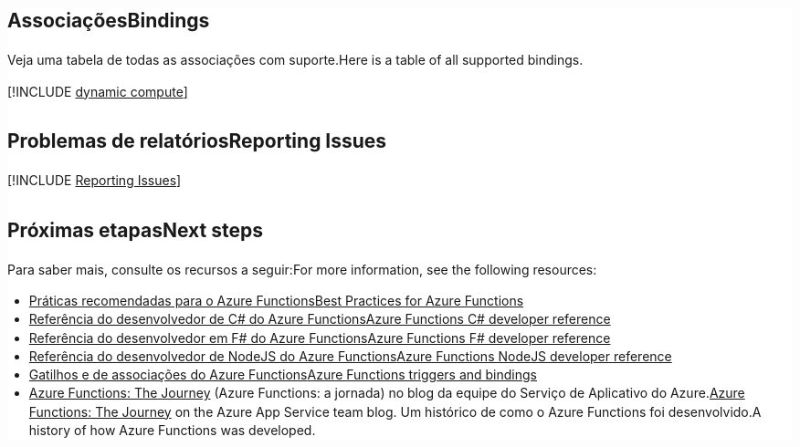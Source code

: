## <a name="bindings"></a><span data-ttu-id="e26d0-186">Associações</span><span class="sxs-lookup"><span data-stu-id="e26d0-186">Bindings</span></span>
<span data-ttu-id="e26d0-187">Veja uma tabela de todas as associações com suporte.</span><span class="sxs-lookup"><span data-stu-id="e26d0-187">Here is a table of all supported bindings.</span></span>

[!INCLUDE [dynamic compute](../../includes/functions-bindings.md)]

## <a name="reporting-issues"></a><span data-ttu-id="e26d0-188">Problemas de relatórios</span><span class="sxs-lookup"><span data-stu-id="e26d0-188">Reporting Issues</span></span>
[!INCLUDE [Reporting Issues](../../includes/functions-reporting-issues.md)]

## <a name="next-steps"></a><span data-ttu-id="e26d0-189">Próximas etapas</span><span class="sxs-lookup"><span data-stu-id="e26d0-189">Next steps</span></span>
<span data-ttu-id="e26d0-190">Para saber mais, consulte os recursos a seguir:</span><span class="sxs-lookup"><span data-stu-id="e26d0-190">For more information, see the following resources:</span></span>

* [<span data-ttu-id="e26d0-191">Práticas recomendadas para o Azure Functions</span><span class="sxs-lookup"><span data-stu-id="e26d0-191">Best Practices for Azure Functions</span></span>](functions-best-practices.md)
* [<span data-ttu-id="e26d0-192">Referência do desenvolvedor de C# do Azure Functions</span><span class="sxs-lookup"><span data-stu-id="e26d0-192">Azure Functions C# developer reference</span></span>](functions-reference-csharp.md)
* [<span data-ttu-id="e26d0-193">Referência do desenvolvedor em F# do Azure Functions</span><span class="sxs-lookup"><span data-stu-id="e26d0-193">Azure Functions F# developer reference</span></span>](functions-reference-fsharp.md)
* [<span data-ttu-id="e26d0-194">Referência do desenvolvedor de NodeJS do Azure Functions</span><span class="sxs-lookup"><span data-stu-id="e26d0-194">Azure Functions NodeJS developer reference</span></span>](functions-reference-node.md)
* [<span data-ttu-id="e26d0-195">Gatilhos e de associações do Azure Functions</span><span class="sxs-lookup"><span data-stu-id="e26d0-195">Azure Functions triggers and bindings</span></span>](functions-triggers-bindings.md)
* <span data-ttu-id="e26d0-196">[Azure Functions: The Journey](https://blogs.msdn.microsoft.com/appserviceteam/2016/04/27/azure-functions-the-journey/) (Azure Functions: a jornada) no blog da equipe do Serviço de Aplicativo do Azure.</span><span class="sxs-lookup"><span data-stu-id="e26d0-196">[Azure Functions: The Journey](https://blogs.msdn.microsoft.com/appserviceteam/2016/04/27/azure-functions-the-journey/) on the Azure App Service team blog.</span></span> <span data-ttu-id="e26d0-197">Um histórico de como o Azure Functions foi desenvolvido.</span><span class="sxs-lookup"><span data-stu-id="e26d0-197">A history of how Azure Functions was developed.</span></span>


